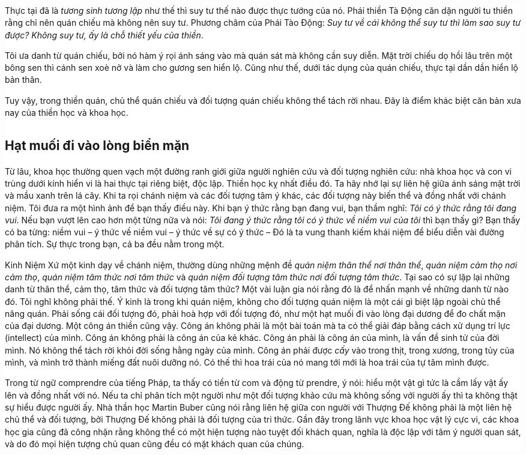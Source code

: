 Thực tại đã là _tương sinh tương lập_ như thế thì suy tư thế nào được thực tướng của nó. Phái thiền Tà Động căn dặn người tu thiền rằng chỉ nên quán chiếu mà không nên suy tư. Phương châm của Phái Tào Động: _Suy tư về cái không thể suy tư thì làm sao suy tư được? Không suy tư, ấy là chỗ thiết yếu của thiền_.

Tôi ưa danh từ quán chiếu, bởi nó hàm ý rọi ánh sáng vào mà quán sát mà không cần suy diễn. Mặt trời chiếu dọ hồi lâu trên một bông sen thì cánh sen xoè nở và làm cho gương sen hiển lộ. Cũng như thế, dưới tác dụng của quán chiếu, thực tại dần dần hiển lộ bản thân.

Tuy vậy, trong thiền quán, chủ thể quán chiếu và đối tượng quán chiếu không thể tách rời nhau. Đây là điểm khác biệt căn bản xưa nay của thiền học và khoa học.

## Hạt muối đi vào lòng biển mặn

Từ lâu, khoa học thường quen vạch một đường ranh giới giữa người nghiên cứu và đối tượng nghiên cứu: nhà khoa học và con vi trùng dưới kính hiển vi là hai thực tại riêng biệt, độc lập. Thiền học kỵ nhất điều đó. Ta hãy nhớ lại sự liên hệ giữa ánh sáng mặt trời và mầu xanh trên lá cây. Khi ta rọi chánh niệm và các đối tượng tâm ý khác, các đối tượng này biến thể và đồng nhất với chánh niệm. Tôi đưa ra một hình ảnh để bạn thấy điều này. Khi bạn ý thức rằng bạn đang vui, bạn thầm nghĩ: _Tôi có ý thức rằng tôi đang vui_. Nếu bạn vượt lên cao hơn một từng nữa và nói: _Tôi đang ý thức rằng tôi có ý thức về niềm vui của tôi_ thì bạn thấy gì? Bạn thấy có ba từng: niềm vui – ý thức về niềm vui – ý thức về sự có ý thức – Đó là ta vung thanh kiếm khái niệm để biểu diễn vài đường phân tích. Sự thực trong bạn, cả ba đều nằm trong một.

Kinh Niệm Xứ một kinh dạy về chánh niệm, thường dùng những mệnh đề _quán niệm thân thể nơi thân thể_, _quán niệm cảm thọ nơi cảm thọ_, _quán niệm tâm thức nơi tâm thức_ và _quán niệm đối tượng tâm thức nơi đối tượng tâm thức_. Tại sao có sự lặp lại những danh từ thân thể, cảm thọ, tâm thức và đối tượng tâm thức? Một vài luận gia nói rằng đó là để nhấn mạnh về những danh từ nào đó. Tôi nghĩ không phải thế. Ý kinh là trong khi quán niệm, không cho đối tượng quán niệm là một cái gì biệt lập ngoài chủ thể năng quán. Phải sống cái đối tượng đó, phải hoà hợp với đối tượng đó, như một hạt muối đi vào lòng đại dương để đo chất mặn của đại dương. Một công án thiền cũng vậy. Công án không phải là một bài toán mà ta có thể giải đáp bằng cách xử dụng trí lực (intellect) của mình. Công án không phải là công án của kẻ khác. Công án phải là công án của mình, là vấn đề sinh tử của đời mình. Nó không thể tách rời khỏi đời sống hằng ngày của mình. Công án phải được _cấy_ vào trong thịt, trong xương, trong tủy của mình, và mình trở thành miếng đất nuôi dưỡng nó. Có thế thì hoa trái của nó mang tới mới là hoa trái của tự tâm mình được.

Trong từ ngữ comprendre của tiếng Pháp, ta thấy có tiền từ com và động từ prendre, ý nói: hiểu một vật gì tức là cầm lấy vật ấy lên và đồng nhất với nó. Nếu ta chỉ phân tích một người như một đối tượng khảo cứu mà không sống với người ấy thì ta không thật sự hiểu được người ấy. Nhà thần học Martin Buber cũng nói rằng liên hệ giữa con người với Thượng Đế không phải là một liên hệ chủ thể và đối tượng, bởi Thượng Đế không phải là đối tượng của tri thức. Gần đây trong lãnh vực khoa học vật lý cực vi, các khoa học gia cũng đã công nhận rằng không thể có một hiện tượng nào tuyệt đối khách quan, nghĩa là độc lập với tâm ý người quan sát, và do đó mọi hiện tượng chủ quan cũng đều có mặt khách quan của chúng.